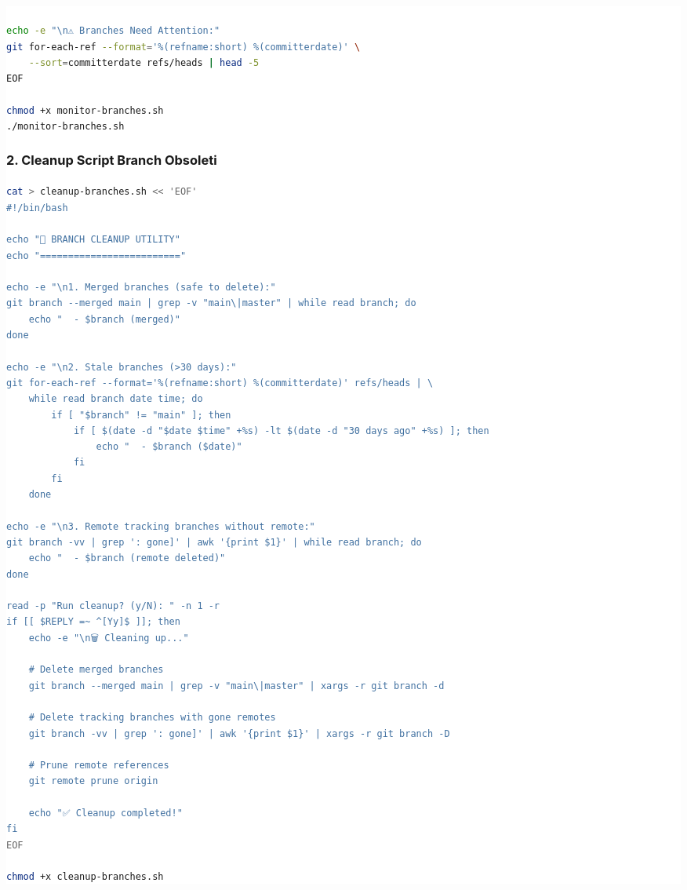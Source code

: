 ```bash

echo -e "\n⚠️ Branches Need Attention:"
git for-each-ref --format='%(refname:short) %(committerdate)' \
    --sort=committerdate refs/heads | head -5
EOF

chmod +x monitor-branches.sh
./monitor-branches.sh
```

### 2. Cleanup Script Branch Obsoleti

```bash
cat > cleanup-branches.sh << 'EOF'
#!/bin/bash

echo "🧹 BRANCH CLEANUP UTILITY"
echo "========================="

echo -e "\n1. Merged branches (safe to delete):"
git branch --merged main | grep -v "main\|master" | while read branch; do
    echo "  - $branch (merged)"
done

echo -e "\n2. Stale branches (>30 days):"
git for-each-ref --format='%(refname:short) %(committerdate)' refs/heads | \
    while read branch date time; do
        if [ "$branch" != "main" ]; then
            if [ $(date -d "$date $time" +%s) -lt $(date -d "30 days ago" +%s) ]; then
                echo "  - $branch ($date)"
            fi
        fi
    done

echo -e "\n3. Remote tracking branches without remote:"
git branch -vv | grep ': gone]' | awk '{print $1}' | while read branch; do
    echo "  - $branch (remote deleted)"
done

read -p "Run cleanup? (y/N): " -n 1 -r
if [[ $REPLY =~ ^[Yy]$ ]]; then
    echo -e "\n🗑️ Cleaning up..."
    
    # Delete merged branches
    git branch --merged main | grep -v "main\|master" | xargs -r git branch -d
    
    # Delete tracking branches with gone remotes
    git branch -vv | grep ': gone]' | awk '{print $1}' | xargs -r git branch -D
    
    # Prune remote references
    git remote prune origin
    
    echo "✅ Cleanup completed!"
fi
EOF

chmod +x cleanup-branches.sh
```
